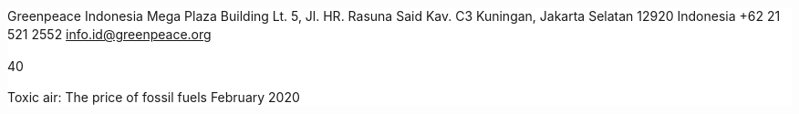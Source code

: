 Greenpeace Indonesia
Mega Plaza Building Lt. 5,
Jl. HR. Rasuna Said Kav. C3
Kuningan, Jakarta Selatan 12920
Indonesia
+62 21 521 2552
info.id@greenpeace.org

40

Toxic air: The price of fossil fuels February 2020
